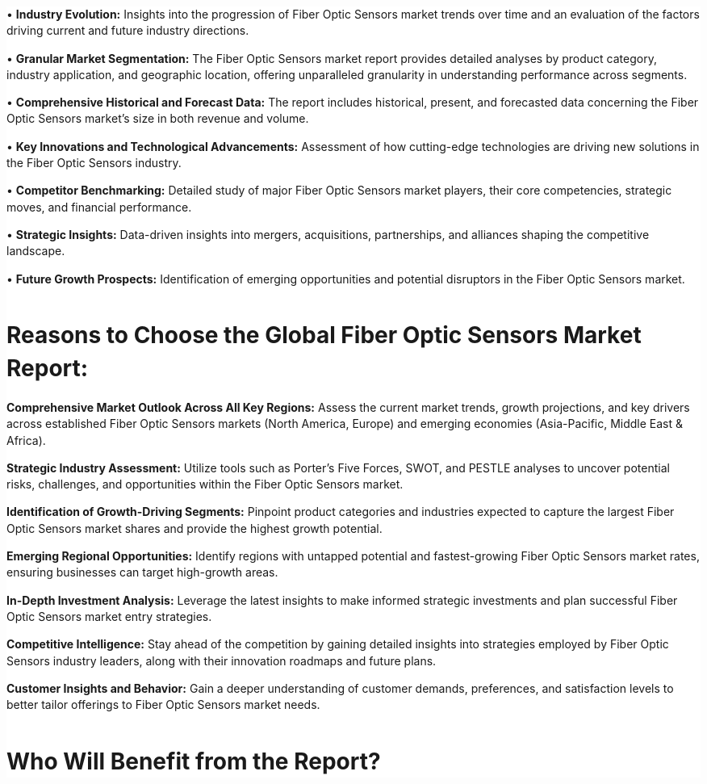 • <strong>Industry Evolution:</strong> Insights into the progression of Fiber Optic Sensors market trends over time and an evaluation of the factors driving current and future industry directions.

• <strong>Granular Market Segmentation:</strong> The Fiber Optic Sensors market report provides detailed analyses by product category, industry application, and geographic location, offering unparalleled granularity in understanding performance across segments.

• <strong>Comprehensive Historical and Forecast Data:</strong> The report includes historical, present, and forecasted data concerning the Fiber Optic Sensors market’s size in both revenue and volume.

• <strong>Key Innovations and Technological Advancements:</strong> Assessment of how cutting-edge technologies are driving new solutions in the Fiber Optic Sensors industry.

• <strong>Competitor Benchmarking:</strong> Detailed study of major Fiber Optic Sensors market players, their core competencies, strategic moves, and financial performance.

• <strong>Strategic Insights:</strong> Data-driven insights into mergers, acquisitions, partnerships, and alliances shaping the competitive landscape.

• <strong>Future Growth Prospects:</strong> Identification of emerging opportunities and potential disruptors in the Fiber Optic Sensors market.

# <strong>Reasons to Choose the Global Fiber Optic Sensors Market Report:</strong>

<strong>Comprehensive Market Outlook Across All Key Regions:</strong>
Assess the current market trends, growth projections, and key drivers across established Fiber Optic Sensors markets (North America, Europe) and emerging economies (Asia-Pacific, Middle East & Africa).

<strong>Strategic Industry Assessment:</strong>
Utilize tools such as Porter’s Five Forces, SWOT, and PESTLE analyses to uncover potential risks, challenges, and opportunities within the Fiber Optic Sensors market.

<strong>Identification of Growth-Driving Segments:</strong>
Pinpoint product categories and industries expected to capture the largest Fiber Optic Sensors market shares and provide the highest growth potential.

<strong>Emerging Regional Opportunities:</strong>
Identify regions with untapped potential and fastest-growing Fiber Optic Sensors market rates, ensuring businesses can target high-growth areas.

<strong>In-Depth Investment Analysis:</strong>
Leverage the latest insights to make informed strategic investments and plan successful Fiber Optic Sensors market entry strategies.

<strong>Competitive Intelligence:</strong>
Stay ahead of the competition by gaining detailed insights into strategies employed by Fiber Optic Sensors industry leaders, along with their innovation roadmaps and future plans.

<strong>Customer Insights and Behavior:</strong>
Gain a deeper understanding of customer demands, preferences, and satisfaction levels to better tailor offerings to Fiber Optic Sensors market needs.

# <strong>Who Will Benefit from the Report?</strong>
